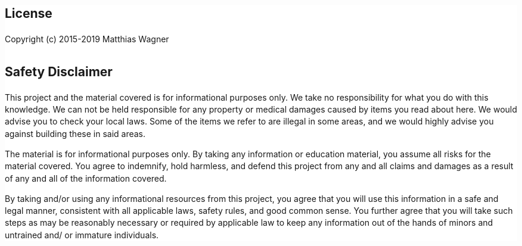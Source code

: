 ## License
Copyright (c) 2015-2019 Matthias Wagner

## Safety Disclaimer
This project and the material covered is for informational purposes only. We take no responsibility for what you do with this knowledge. We can not be held responsible for any property or medical damages caused by items you read about here. We would advise you to check your local laws. Some of the items we refer to are illegal in some areas, and we would highly advise you against building these in said areas.

The material is for informational purposes only. By taking any information or education material, you assume all risks for the material covered. You agree to indemnify, hold harmless, and defend this project from any and all claims and damages as a result of any and all of the information covered.

By taking and/or using any informational resources from this project, you agree that you will use this information in a safe and legal manner, consistent with all applicable laws, safety rules, and good common sense. You further agree that you will take such steps as may be reasonably necessary or required by applicable law to keep any information out of the hands of minors and untrained and/ or immature individuals.
